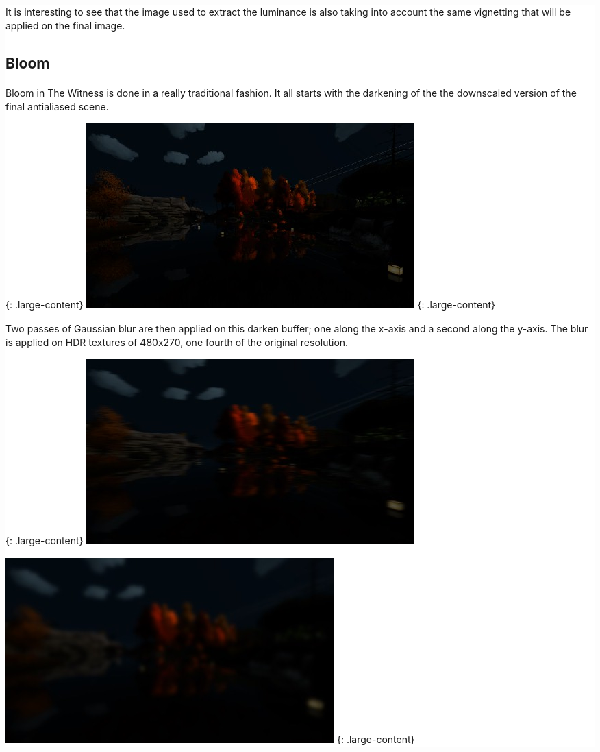 It is interesting to see that the image used to extract the luminance is also taking into account the same vignetting that will be applied on the final image.

## Bloom

Bloom in The Witness is done in a really traditional fashion. It all starts with the darkening of the the downscaled version of the final antialiased scene.

{: .large-content}
![Darken](../assets/content/Witness1/darken.jpg)
{: .large-content}

Two passes of Gaussian blur are then applied on this darken buffer; one along the x-axis and a second along the y-axis. The blur is applied on HDR textures of 480x270, one fourth of the original resolution.

{: .large-content}
![Blur X](../assets/content/Witness1/blurX.jpg)

![Blur Y](../assets/content/Witness1/blurY.jpg)
{: .large-content}
